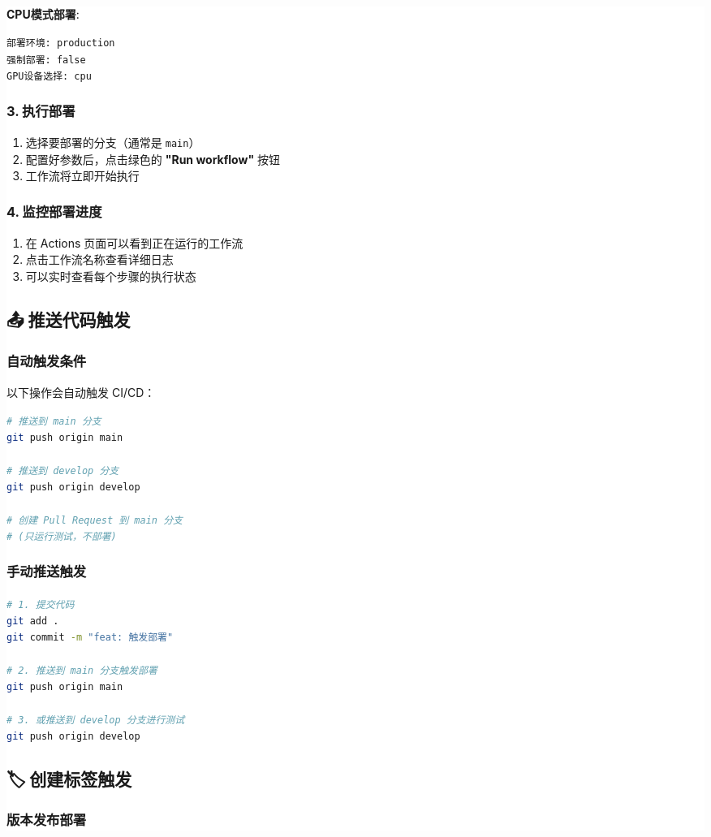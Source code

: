 **CPU模式部署**:
```
部署环境: production
强制部署: false
GPU设备选择: cpu
```

### 3. 执行部署

1. 选择要部署的分支（通常是 `main`）
2. 配置好参数后，点击绿色的 **"Run workflow"** 按钮
3. 工作流将立即开始执行

### 4. 监控部署进度

1. 在 Actions 页面可以看到正在运行的工作流
2. 点击工作流名称查看详细日志
3. 可以实时查看每个步骤的执行状态

## 📤 推送代码触发

### 自动触发条件

以下操作会自动触发 CI/CD：

```bash
# 推送到 main 分支
git push origin main

# 推送到 develop 分支  
git push origin develop

# 创建 Pull Request 到 main 分支
# (只运行测试，不部署)
```

### 手动推送触发

```bash
# 1. 提交代码
git add .
git commit -m "feat: 触发部署"

# 2. 推送到 main 分支触发部署
git push origin main

# 3. 或推送到 develop 分支进行测试
git push origin develop
```

## 🏷️ 创建标签触发

### 版本发布部署
